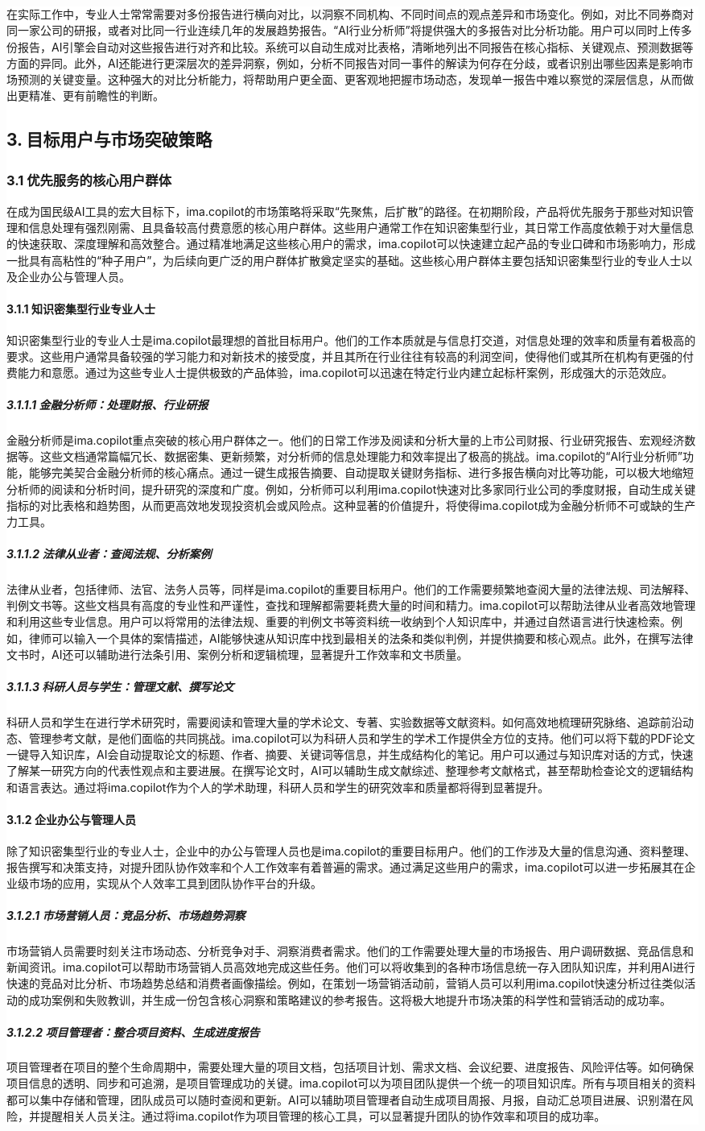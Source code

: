 在实际工作中，专业人士常常需要对多份报告进行横向对比，以洞察不同机构、不同时间点的观点差异和市场变化。例如，对比不同券商对同一家公司的研报，或者对比同一行业连续几年的发展趋势报告。“AI行业分析师”将提供强大的多报告对比分析功能。用户可以同时上传多份报告，AI引擎会自动对这些报告进行对齐和比较。系统可以自动生成对比表格，清晰地列出不同报告在核心指标、关键观点、预测数据等方面的异同。此外，AI还能进行更深层次的差异洞察，例如，分析不同报告对同一事件的解读为何存在分歧，或者识别出哪些因素是影响市场预测的关键变量。这种强大的对比分析能力，将帮助用户更全面、更客观地把握市场动态，发现单一报告中难以察觉的深层信息，从而做出更精准、更有前瞻性的判断。

## 3. 目标用户与市场突破策略

### 3.1 优先服务的核心用户群体

在成为国民级AI工具的宏大目标下，ima.copilot的市场策略将采取“先聚焦，后扩散”的路径。在初期阶段，产品将优先服务于那些对知识管理和信息处理有强烈刚需、且具备较高付费意愿的核心用户群体。这些用户通常工作在知识密集型行业，其日常工作高度依赖于对大量信息的快速获取、深度理解和高效整合。通过精准地满足这些核心用户的需求，ima.copilot可以快速建立起产品的专业口碑和市场影响力，形成一批具有高粘性的“种子用户”，为后续向更广泛的用户群体扩散奠定坚实的基础。这些核心用户群体主要包括知识密集型行业的专业人士以及企业办公与管理人员。

#### 3.1.1 知识密集型行业专业人士

知识密集型行业的专业人士是ima.copilot最理想的首批目标用户。他们的工作本质就是与信息打交道，对信息处理的效率和质量有着极高的要求。这些用户通常具备较强的学习能力和对新技术的接受度，并且其所在行业往往有较高的利润空间，使得他们或其所在机构有更强的付费能力和意愿。通过为这些专业人士提供极致的产品体验，ima.copilot可以迅速在特定行业内建立起标杆案例，形成强大的示范效应。

##### 3.1.1.1 金融分析师：处理财报、行业研报

金融分析师是ima.copilot重点突破的核心用户群体之一。他们的日常工作涉及阅读和分析大量的上市公司财报、行业研究报告、宏观经济数据等。这些文档通常篇幅冗长、数据密集、更新频繁，对分析师的信息处理能力和效率提出了极高的挑战。ima.copilot的“AI行业分析师”功能，能够完美契合金融分析师的核心痛点。通过一键生成报告摘要、自动提取关键财务指标、进行多报告横向对比等功能，可以极大地缩短分析师的阅读和分析时间，提升研究的深度和广度。例如，分析师可以利用ima.copilot快速对比多家同行业公司的季度财报，自动生成关键指标的对比表格和趋势图，从而更高效地发现投资机会或风险点。这种显著的价值提升，将使得ima.copilot成为金融分析师不可或缺的生产力工具。

##### 3.1.1.2 法律从业者：查阅法规、分析案例

法律从业者，包括律师、法官、法务人员等，同样是ima.copilot的重要目标用户。他们的工作需要频繁地查阅大量的法律法规、司法解释、判例文书等。这些文档具有高度的专业性和严谨性，查找和理解都需要耗费大量的时间和精力。ima.copilot可以帮助法律从业者高效地管理和利用这些专业信息。用户可以将常用的法律法规、重要的判例文书等资料统一收纳到个人知识库中，并通过自然语言进行快速检索。例如，律师可以输入一个具体的案情描述，AI能够快速从知识库中找到最相关的法条和类似判例，并提供摘要和核心观点。此外，在撰写法律文书时，AI还可以辅助进行法条引用、案例分析和逻辑梳理，显著提升工作效率和文书质量。

##### 3.1.1.3 科研人员与学生：管理文献、撰写论文

科研人员和学生在进行学术研究时，需要阅读和管理大量的学术论文、专著、实验数据等文献资料。如何高效地梳理研究脉络、追踪前沿动态、管理参考文献，是他们面临的共同挑战。ima.copilot可以为科研人员和学生的学术工作提供全方位的支持。他们可以将下载的PDF论文一键导入知识库，AI会自动提取论文的标题、作者、摘要、关键词等信息，并生成结构化的笔记。用户可以通过与知识库对话的方式，快速了解某一研究方向的代表性观点和主要进展。在撰写论文时，AI可以辅助生成文献综述、整理参考文献格式，甚至帮助检查论文的逻辑结构和语言表达。通过将ima.copilot作为个人的学术助理，科研人员和学生的研究效率和质量都将得到显著提升。

#### 3.1.2 企业办公与管理人员

除了知识密集型行业的专业人士，企业中的办公与管理人员也是ima.copilot的重要目标用户。他们的工作涉及大量的信息沟通、资料整理、报告撰写和决策支持，对提升团队协作效率和个人工作效率有着普遍的需求。通过满足这些用户的需求，ima.copilot可以进一步拓展其在企业级市场的应用，实现从个人效率工具到团队协作平台的升级。

##### 3.1.2.1 市场营销人员：竞品分析、市场趋势洞察

市场营销人员需要时刻关注市场动态、分析竞争对手、洞察消费者需求。他们的工作需要处理大量的市场报告、用户调研数据、竞品信息和新闻资讯。ima.copilot可以帮助市场营销人员高效地完成这些任务。他们可以将收集到的各种市场信息统一存入团队知识库，并利用AI进行快速的竞品对比分析、市场趋势总结和消费者画像描绘。例如，在策划一场营销活动前，营销人员可以利用ima.copilot快速分析过往类似活动的成功案例和失败教训，并生成一份包含核心洞察和策略建议的参考报告。这将极大地提升市场决策的科学性和营销活动的成功率。

##### 3.1.2.2 项目管理者：整合项目资料、生成进度报告

项目管理者在项目的整个生命周期中，需要处理大量的项目文档，包括项目计划、需求文档、会议纪要、进度报告、风险评估等。如何确保项目信息的透明、同步和可追溯，是项目管理成功的关键。ima.copilot可以为项目团队提供一个统一的项目知识库。所有与项目相关的资料都可以集中存储和管理，团队成员可以随时查阅和更新。AI可以辅助项目管理者自动生成项目周报、月报，自动汇总项目进展、识别潜在风险，并提醒相关人员关注。通过将ima.copilot作为项目管理的核心工具，可以显著提升团队的协作效率和项目的成功率。

